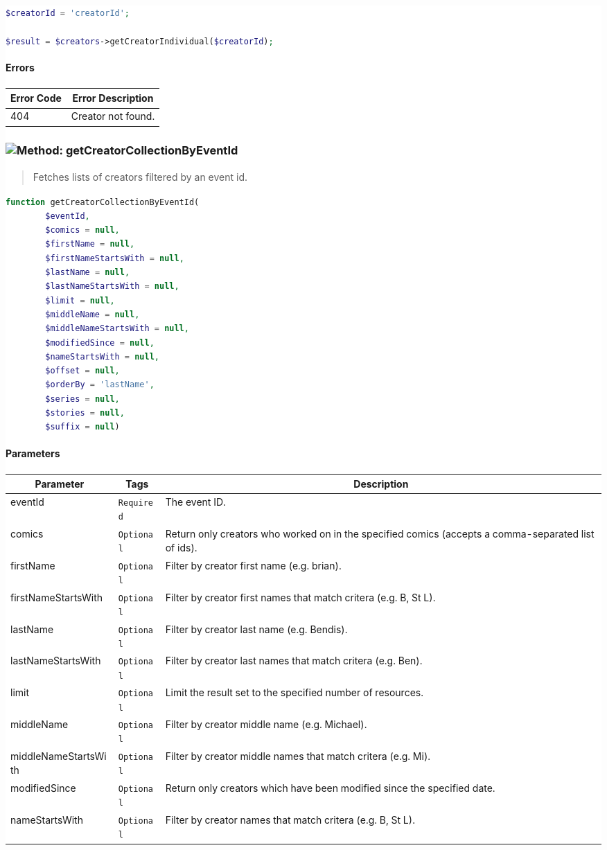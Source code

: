 ```php
$creatorId = 'creatorId';

$result = $creators->getCreatorIndividual($creatorId);

```

#### Errors

| Error Code | Error Description |
|------------|-------------------|
| 404 | Creator not found. |



### <a name="get_creator_collection_by_event_id"></a>![Method: ](https://apidocs.io/img/method.png ".CreatorsController.getCreatorCollectionByEventId") getCreatorCollectionByEventId

> Fetches lists of creators filtered by an event id.


```php
function getCreatorCollectionByEventId(
        $eventId,
        $comics = null,
        $firstName = null,
        $firstNameStartsWith = null,
        $lastName = null,
        $lastNameStartsWith = null,
        $limit = null,
        $middleName = null,
        $middleNameStartsWith = null,
        $modifiedSince = null,
        $nameStartsWith = null,
        $offset = null,
        $orderBy = 'lastName',
        $series = null,
        $stories = null,
        $suffix = null)
```

#### Parameters

| Parameter | Tags | Description |
|-----------|------|-------------|
| eventId |  ``` Required ```  | The event ID. |
| comics |  ``` Optional ```  | Return only creators who worked on in the specified comics (accepts a comma-separated list of ids). |
| firstName |  ``` Optional ```  | Filter by creator first name (e.g. brian). |
| firstNameStartsWith |  ``` Optional ```  | Filter by creator first names that match critera (e.g. B, St L). |
| lastName |  ``` Optional ```  | Filter by creator last name (e.g. Bendis). |
| lastNameStartsWith |  ``` Optional ```  | Filter by creator last names that match critera (e.g. Ben). |
| limit |  ``` Optional ```  | Limit the result set to the specified number of resources. |
| middleName |  ``` Optional ```  | Filter by creator middle name (e.g. Michael). |
| middleNameStartsWith |  ``` Optional ```  | Filter by creator middle names that match critera (e.g. Mi). |
| modifiedSince |  ``` Optional ```  | Return only creators which have been modified since the specified date. |
| nameStartsWith |  ``` Optional ```  | Filter by creator names that match critera (e.g. B, St L). |